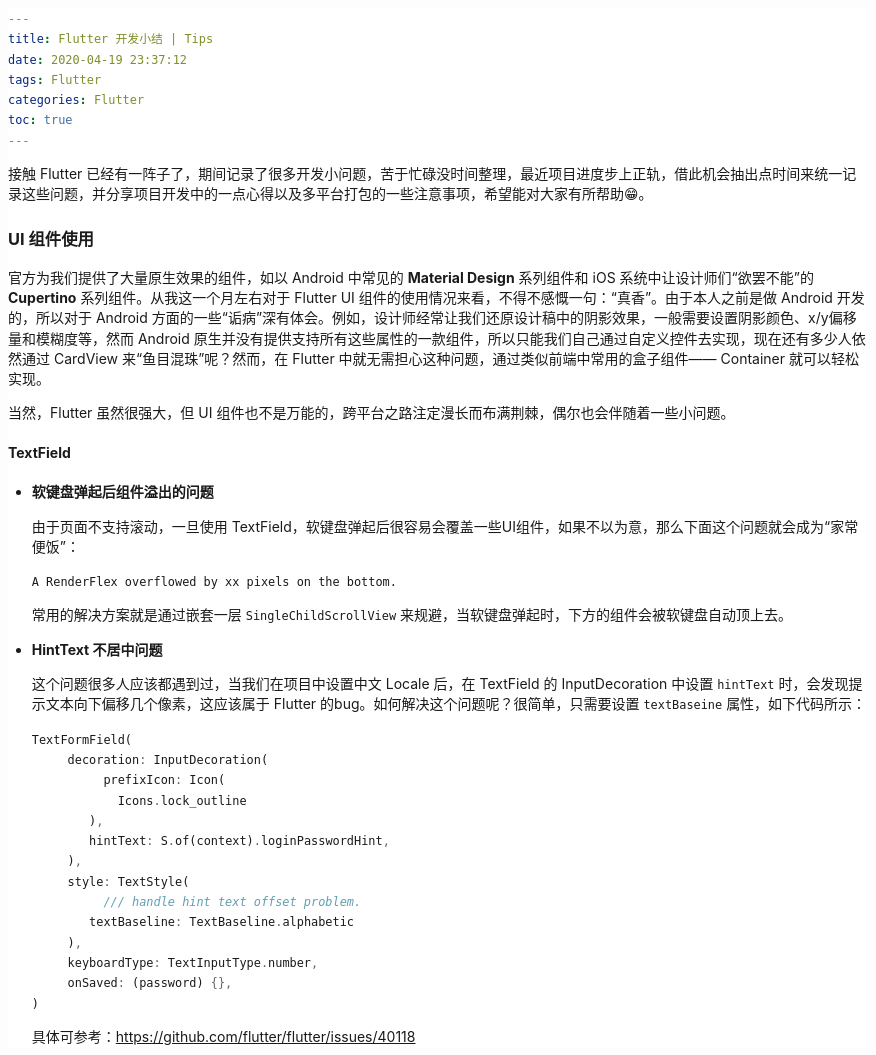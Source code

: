 ```yaml
---
title: Flutter 开发小结 | Tips
date: 2020-04-19 23:37:12
tags: Flutter
categories: Flutter
toc: true
---
```

接触 Flutter 已经有一阵子了，期间记录了很多开发小问题，苦于忙碌没时间整理，最近项目进度步上正轨，借此机会抽出点时间来统一记录这些问题，并分享项目开发中的一点心得以及多平台打包的一些注意事项，希望能对大家有所帮助😁。

### UI 组件使用

官方为我们提供了大量原生效果的组件，如以 Android 中常见的 **Material Design** 系列组件和 iOS 系统中让设计师们“欲罢不能”的 **Cupertino** 系列组件。从我这一个月左右对于 Flutter UI 组件的使用情况来看，不得不感慨一句：“真香”。由于本人之前是做 Android 开发的，所以对于 Android 方面的一些“诟病”深有体会。例如，设计师经常让我们还原设计稿中的阴影效果，一般需要设置阴影颜色、x/y偏移量和模糊度等，然而 Android 原生并没有提供支持所有这些属性的一款组件，所以只能我们自己通过自定义控件去实现，现在还有多少人依然通过 CardView 来“鱼目混珠”呢？然而，在 Flutter 中就无需担心这种问题，通过类似前端中常用的盒子组件—— Container 就可以轻松实现。

当然，Flutter 虽然很强大，但 UI 组件也不是万能的，跨平台之路注定漫长而布满荆棘，偶尔也会伴随着一些小问题。

#### TextField

- **软键盘弹起后组件溢出的问题**

  由于页面不支持滚动，一旦使用 TextField，软键盘弹起后很容易会覆盖一些UI组件，如果不以为意，那么下面这个问题就会成为“家常便饭”：

  ```verilog
  A RenderFlex overflowed by xx pixels on the bottom.
  ```

  常用的解决方案就是通过嵌套一层 `SingleChildScrollView` 来规避，当软键盘弹起时，下方的组件会被软键盘自动顶上去。

- **HintText 不居中问题**

  这个问题很多人应该都遇到过，当我们在项目中设置中文 Locale 后，在 TextField 的 InputDecoration 中设置 `hintText` 时，会发现提示文本向下偏移几个像素，这应该属于 Flutter 的bug。如何解决这个问题呢？很简单，只需要设置 `textBaseine` 属性，如下代码所示：

  ```dart
  TextFormField(
       decoration: InputDecoration(
       		prefixIcon: Icon(
              Icons.lock_outline
          ),
          hintText: S.of(context).loginPasswordHint,
       ),
       style: TextStyle(
         	/// handle hint text offset problem.
          textBaseline: TextBaseline.alphabetic
       ),
       keyboardType: TextInputType.number,
       onSaved: (password) {},
  )
  ```

  具体可参考：https://github.com/flutter/flutter/issues/40118
  